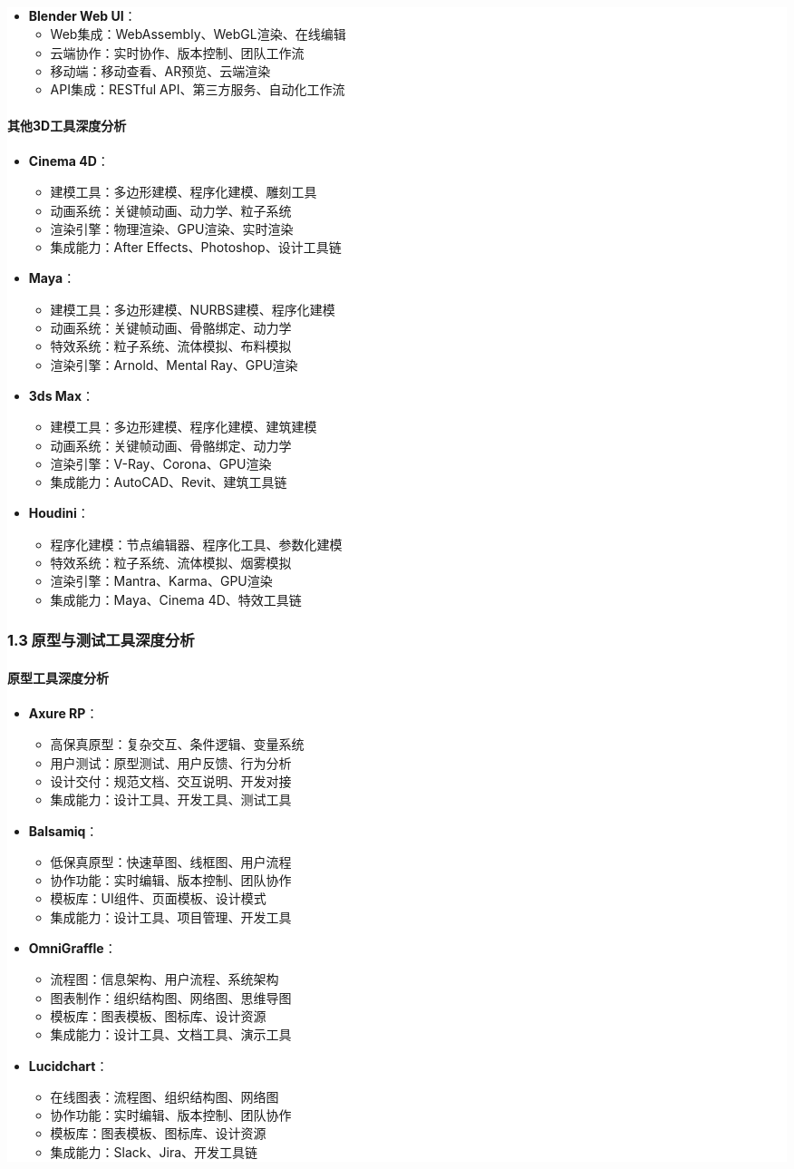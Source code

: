 - **Blender Web UI**：
  - Web集成：WebAssembly、WebGL渲染、在线编辑
  - 云端协作：实时协作、版本控制、团队工作流
  - 移动端：移动查看、AR预览、云端渲染
  - API集成：RESTful API、第三方服务、自动化工作流

#### 其他3D工具深度分析

- **Cinema 4D**：
  - 建模工具：多边形建模、程序化建模、雕刻工具
  - 动画系统：关键帧动画、动力学、粒子系统
  - 渲染引擎：物理渲染、GPU渲染、实时渲染
  - 集成能力：After Effects、Photoshop、设计工具链

- **Maya**：
  - 建模工具：多边形建模、NURBS建模、程序化建模
  - 动画系统：关键帧动画、骨骼绑定、动力学
  - 特效系统：粒子系统、流体模拟、布料模拟
  - 渲染引擎：Arnold、Mental Ray、GPU渲染

- **3ds Max**：
  - 建模工具：多边形建模、程序化建模、建筑建模
  - 动画系统：关键帧动画、骨骼绑定、动力学
  - 渲染引擎：V-Ray、Corona、GPU渲染
  - 集成能力：AutoCAD、Revit、建筑工具链

- **Houdini**：
  - 程序化建模：节点编辑器、程序化工具、参数化建模
  - 特效系统：粒子系统、流体模拟、烟雾模拟
  - 渲染引擎：Mantra、Karma、GPU渲染
  - 集成能力：Maya、Cinema 4D、特效工具链

### 1.3 原型与测试工具深度分析

#### 原型工具深度分析

- **Axure RP**：
  - 高保真原型：复杂交互、条件逻辑、变量系统
  - 用户测试：原型测试、用户反馈、行为分析
  - 设计交付：规范文档、交互说明、开发对接
  - 集成能力：设计工具、开发工具、测试工具

- **Balsamiq**：
  - 低保真原型：快速草图、线框图、用户流程
  - 协作功能：实时编辑、版本控制、团队协作
  - 模板库：UI组件、页面模板、设计模式
  - 集成能力：设计工具、项目管理、开发工具

- **OmniGraffle**：
  - 流程图：信息架构、用户流程、系统架构
  - 图表制作：组织结构图、网络图、思维导图
  - 模板库：图表模板、图标库、设计资源
  - 集成能力：设计工具、文档工具、演示工具

- **Lucidchart**：
  - 在线图表：流程图、组织结构图、网络图
  - 协作功能：实时编辑、版本控制、团队协作
  - 模板库：图表模板、图标库、设计资源
  - 集成能力：Slack、Jira、开发工具链
